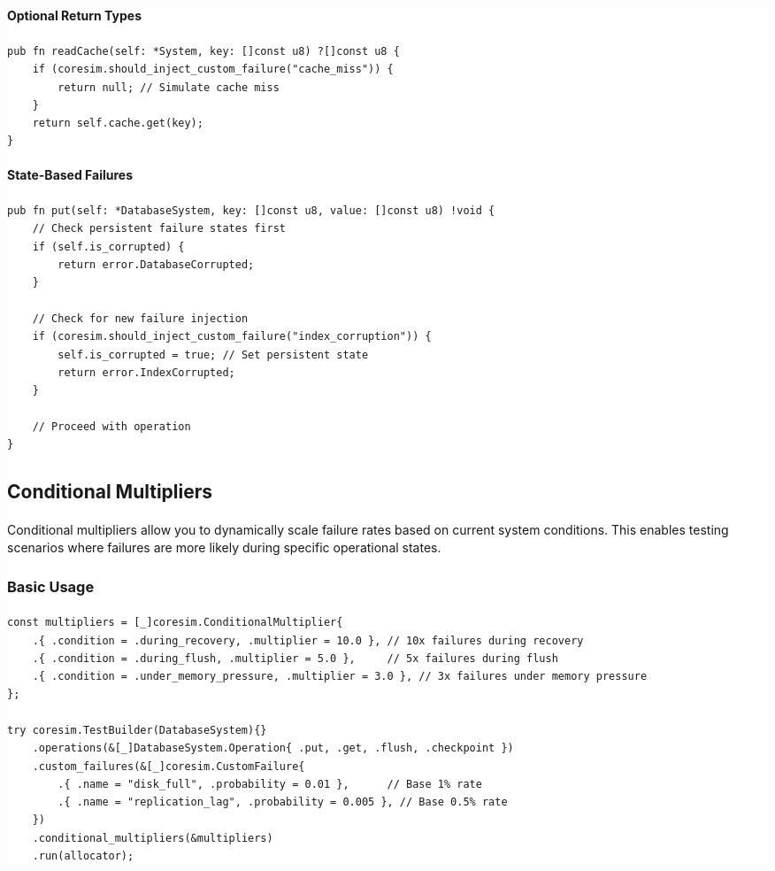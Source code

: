 #### Optional Return Types
```zig
pub fn readCache(self: *System, key: []const u8) ?[]const u8 {
    if (coresim.should_inject_custom_failure("cache_miss")) {
        return null; // Simulate cache miss
    }
    return self.cache.get(key);
}
```

#### State-Based Failures
```zig
pub fn put(self: *DatabaseSystem, key: []const u8, value: []const u8) !void {
    // Check persistent failure states first
    if (self.is_corrupted) {
        return error.DatabaseCorrupted;
    }
    
    // Check for new failure injection
    if (coresim.should_inject_custom_failure("index_corruption")) {
        self.is_corrupted = true; // Set persistent state
        return error.IndexCorrupted;
    }
    
    // Proceed with operation
}
```

## Conditional Multipliers

Conditional multipliers allow you to dynamically scale failure rates based on current system conditions. This enables testing scenarios where failures are more likely during specific operational states.

### Basic Usage

```zig
const multipliers = [_]coresim.ConditionalMultiplier{
    .{ .condition = .during_recovery, .multiplier = 10.0 }, // 10x failures during recovery
    .{ .condition = .during_flush, .multiplier = 5.0 },     // 5x failures during flush
    .{ .condition = .under_memory_pressure, .multiplier = 3.0 }, // 3x failures under memory pressure
};

try coresim.TestBuilder(DatabaseSystem){}
    .operations(&[_]DatabaseSystem.Operation{ .put, .get, .flush, .checkpoint })
    .custom_failures(&[_]coresim.CustomFailure{
        .{ .name = "disk_full", .probability = 0.01 },      // Base 1% rate
        .{ .name = "replication_lag", .probability = 0.005 }, // Base 0.5% rate
    })
    .conditional_multipliers(&multipliers)
    .run(allocator);
```
